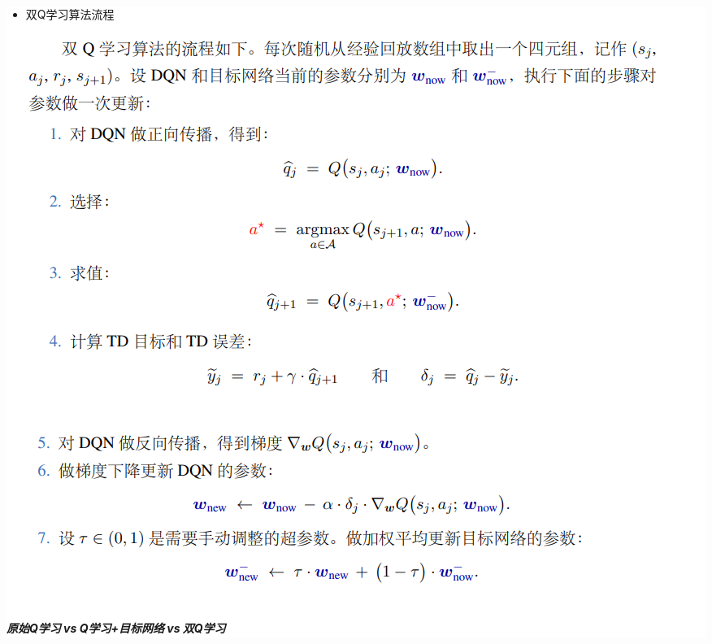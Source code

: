 - 双Q学习算法流程

  ![image-20240721152159663](./RL_note.assets/image-20240721152159663.png)

  ![image-20240721152212341](./RL_note.assets/image-20240721152212341.png)

##### 原始Q学习 vs Q学习+目标网络 vs 双Q学习
